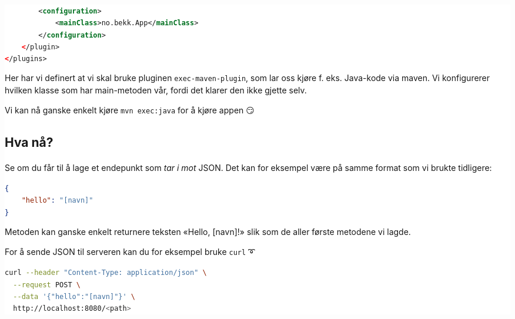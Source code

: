```xml
        <configuration>
            <mainClass>no.bekk.App</mainClass>
        </configuration>
    </plugin>
</plugins>
```

Her har vi definert at vi skal bruke pluginen `exec-maven-plugin`, som lar oss kjøre f. eks. Java-kode via maven. Vi konfigurerer hvilken klasse som  har main-metoden vår, fordi det klarer den ikke gjette selv.

Vi kan nå ganske enkelt kjøre `mvn exec:java` for å kjøre appen 😏

## Hva nå?

Se om du får til å lage et endepunkt som _tar i mot_ JSON. Det kan for eksempel være på samme format som vi brukte tidligere:

```json
{
	"hello": "[navn]"
}
```

Metoden kan ganske enkelt returnere teksten «Hello, [navn]!» slik som de aller første metodene vi lagde.

For å sende JSON til serveren kan du for eksempel bruke `curl` ➰

```sh
curl --header "Content-Type: application/json" \
  --request POST \
  --data '{"hello":"[navn]"}' \
  http://localhost:8080/<path>
```
